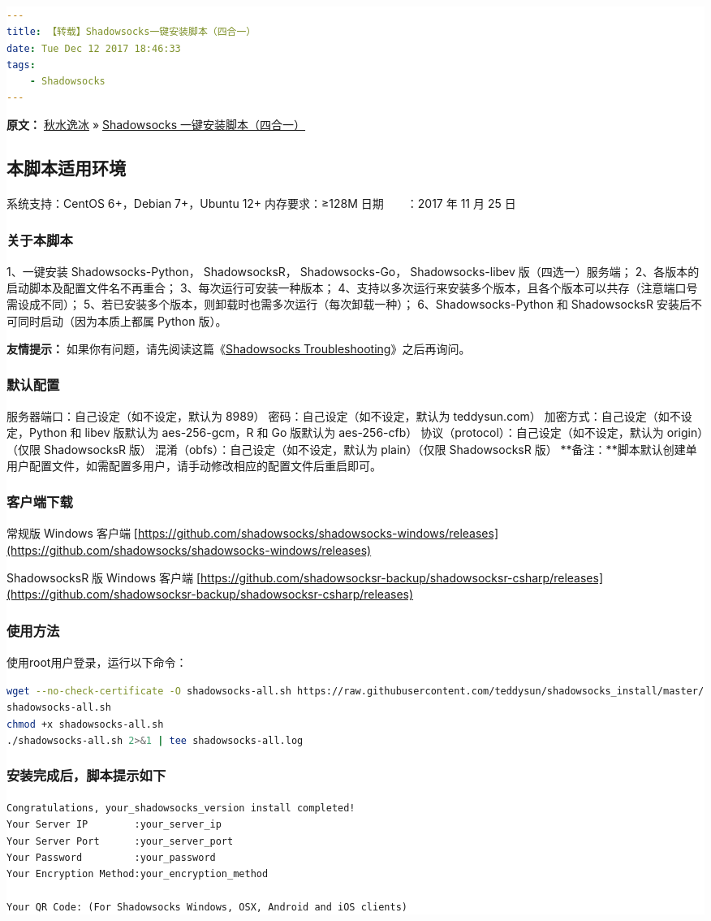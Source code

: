 ```yaml
---
title: 【转载】Shadowsocks一键安装脚本（四合一）
date: Tue Dec 12 2017 18:46:33
tags:
	- Shadowsocks
---
```


**原文：** [秋水逸冰](https://teddysun.com/) » [Shadowsocks 一键安装脚本（四合一）](https://teddysun.com/486.html)

## 本脚本适用环境

系统支持：CentOS 6+，Debian 7+，Ubuntu 12+
内存要求：≥128M
日期　　：2017 年 11 月 25 日

### 关于本脚本

1、一键安装 Shadowsocks-Python， ShadowsocksR， Shadowsocks-Go， Shadowsocks-libev 版（四选一）服务端；
2、各版本的启动脚本及配置文件名不再重合；
3、每次运行可安装一种版本；
4、支持以多次运行来安装多个版本，且各个版本可以共存（注意端口号需设成不同）；
5、若已安装多个版本，则卸载时也需多次运行（每次卸载一种）；
6、Shadowsocks-Python 和 ShadowsocksR 安装后不可同时启动（因为本质上都属 Python 版）。

**友情提示：** 如果你有问题，请先阅读这篇《[Shadowsocks Troubleshooting](https://teddysun.com/399.html)》之后再询问。

### 默认配置

服务器端口：自己设定（如不设定，默认为 8989）
密码：自己设定（如不设定，默认为 teddysun.com）
加密方式：自己设定（如不设定，Python 和 libev 版默认为 aes-256-gcm，R 和 Go 版默认为 aes-256-cfb）
协议（protocol）：自己设定（如不设定，默认为 origin）（仅限 ShadowsocksR 版）
混淆（obfs）：自己设定（如不设定，默认为 plain）（仅限 ShadowsocksR 版）
**备注：**脚本默认创建单用户配置文件，如需配置多用户，请手动修改相应的配置文件后重启即可。

### 客户端下载

常规版 Windows 客户端
[https://github.com/shadowsocks/shadowsocks-windows/releases](https://github.com/shadowsocks/shadowsocks-windows/releases)

ShadowsocksR 版 Windows 客户端
[https://github.com/shadowsocksr-backup/shadowsocksr-csharp/releases](https://github.com/shadowsocksr-backup/shadowsocksr-csharp/releases)

### 使用方法

使用root用户登录，运行以下命令：
``` bash
wget --no-check-certificate -O shadowsocks-all.sh https://raw.githubusercontent.com/teddysun/shadowsocks_install/master/shadowsocks-all.sh
chmod +x shadowsocks-all.sh
./shadowsocks-all.sh 2>&1 | tee shadowsocks-all.log
```
### 安装完成后，脚本提示如下
```
Congratulations, your_shadowsocks_version install completed!
Your Server IP        :your_server_ip
Your Server Port      :your_server_port
Your Password         :your_password
Your Encryption Method:your_encryption_method

Your QR Code: (For Shadowsocks Windows, OSX, Android and iOS clients)
```